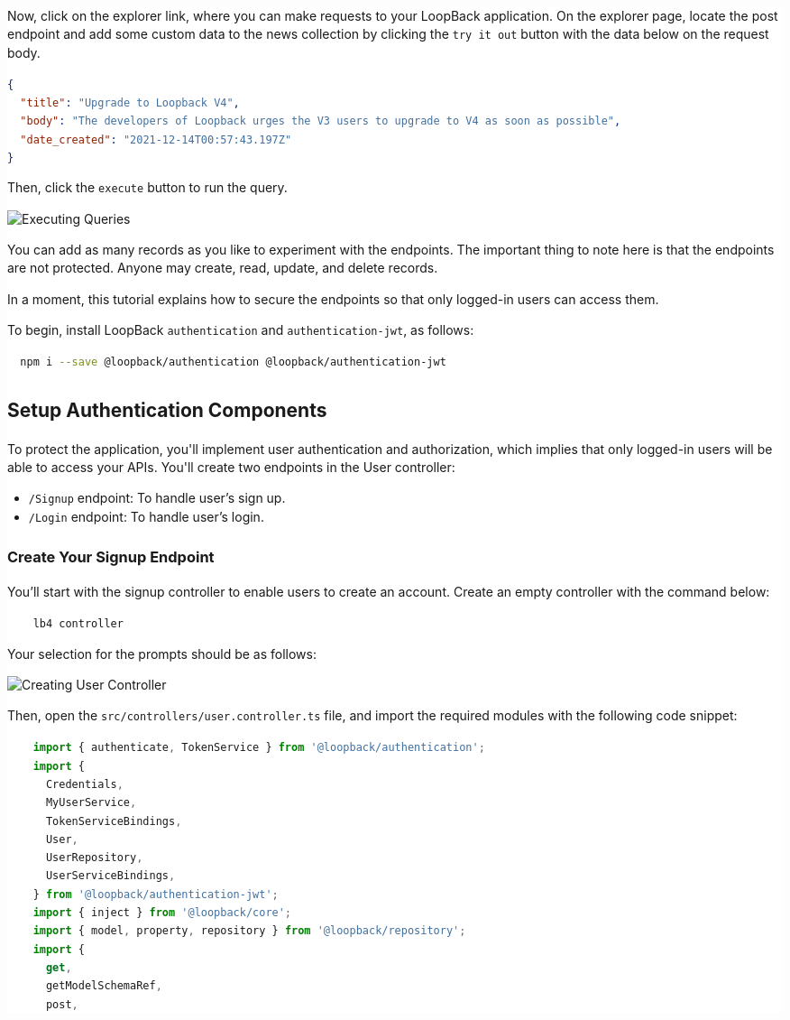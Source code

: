 Now, click on the explorer link, where you can make requests to your LoopBack application. On the explorer page, locate the post endpoint and add some custom data to the news collection by clicking the `try it out` button with the data below on the request body.

```json
{
  "title": "Upgrade to Loopback V4",
  "body": "The developers of Loopback urges the V3 users to upgrade to V4 as soon as possible",
  "date_created": "2021-12-14T00:57:43.197Z"
}
```

Then, click the `execute` button to run the query.

![Executing Queries](jiC_1P0A.webp)

You can add as many records as you like to experiment with the endpoints. The important thing to note here is that the endpoints are not protected. Anyone may create, read, update, and delete records.

In a moment, this tutorial explains how to secure the endpoints so that only logged-in users can access them.

To begin, install LoopBack `authentication` and `authentication-jwt`, as follows:

```bash
  npm i --save @loopback/authentication @loopback/authentication-jwt
```

## Setup Authentication Components

To protect the application, you'll implement user authentication and authorization, which implies that only logged-in users will be able to access your APIs. You'll create two endpoints in the User controller:

- `/Signup` endpoint: To handle user’s sign up.
- `/Login` endpoint: To handle user’s login.

### Create Your Signup Endpoint

You’ll start with the signup controller to enable users to create an account. Create an empty controller with the command below:

```bash
    lb4 controller
```

Your selection for the prompts should be as follows:

![Creating User Controller](6LCgT-Gw.webp)

Then, open the `src/controllers/user.controller.ts` file, and import the required modules with the following code snippet:

```javascript
    import { authenticate, TokenService } from '@loopback/authentication';
    import {
      Credentials,
      MyUserService,
      TokenServiceBindings,
      User,
      UserRepository,
      UserServiceBindings,
    } from '@loopback/authentication-jwt';
    import { inject } from '@loopback/core';
    import { model, property, repository } from '@loopback/repository';
    import {
      get,
      getModelSchemaRef,
      post,
```
